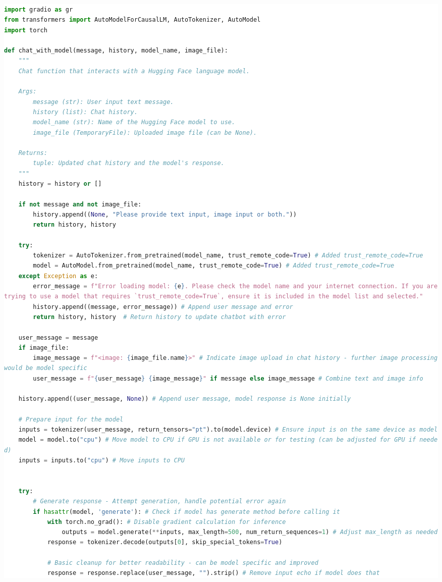 ```python
import gradio as gr
from transformers import AutoModelForCausalLM, AutoTokenizer, AutoModel
import torch

def chat_with_model(message, history, model_name, image_file):
    """
    Chat function that interacts with a Hugging Face language model.

    Args:
        message (str): User input text message.
        history (list): Chat history.
        model_name (str): Name of the Hugging Face model to use.
        image_file (TemporaryFile): Uploaded image file (can be None).

    Returns:
        tuple: Updated chat history and the model's response.
    """
    history = history or []

    if not message and not image_file:
        history.append((None, "Please provide text input, image input or both."))
        return history, history

    try:
        tokenizer = AutoTokenizer.from_pretrained(model_name, trust_remote_code=True) # Added trust_remote_code=True
        model = AutoModel.from_pretrained(model_name, trust_remote_code=True) # Added trust_remote_code=True
    except Exception as e:
        error_message = f"Error loading model: {e}. Please check the model name and your internet connection. If you are trying to use a model that requires `trust_remote_code=True`, ensure it is included in the model list and selected."
        history.append((message, error_message)) # Append user message and error
        return history, history  # Return history to update chatbot with error

    user_message = message
    if image_file:
        image_message = f"<image: {image_file.name}>" # Indicate image upload in chat history - further image processing would be model specific
        user_message = f"{user_message} {image_message}" if message else image_message # Combine text and image info

    history.append((user_message, None)) # Append user message, model response is None initially

    # Prepare input for the model
    inputs = tokenizer(user_message, return_tensors="pt").to(model.device) # Ensure input is on the same device as model
    model = model.to("cpu") # Move model to CPU if GPU is not available or for testing (can be adjusted for GPU if needed)
    inputs = inputs.to("cpu") # Move inputs to CPU


    try:
        # Generate response - Attempt generation, handle potential error again
        if hasattr(model, 'generate'): # Check if model has generate method before calling it
            with torch.no_grad(): # Disable gradient calculation for inference
                outputs = model.generate(**inputs, max_length=500, num_return_sequences=1) # Adjust max_length as needed
            response = tokenizer.decode(outputs[0], skip_special_tokens=True)

            # Basic cleanup for better readability - can be model specific and improved
            response = response.replace(user_message, "").strip() # Remove input echo if model does that
```